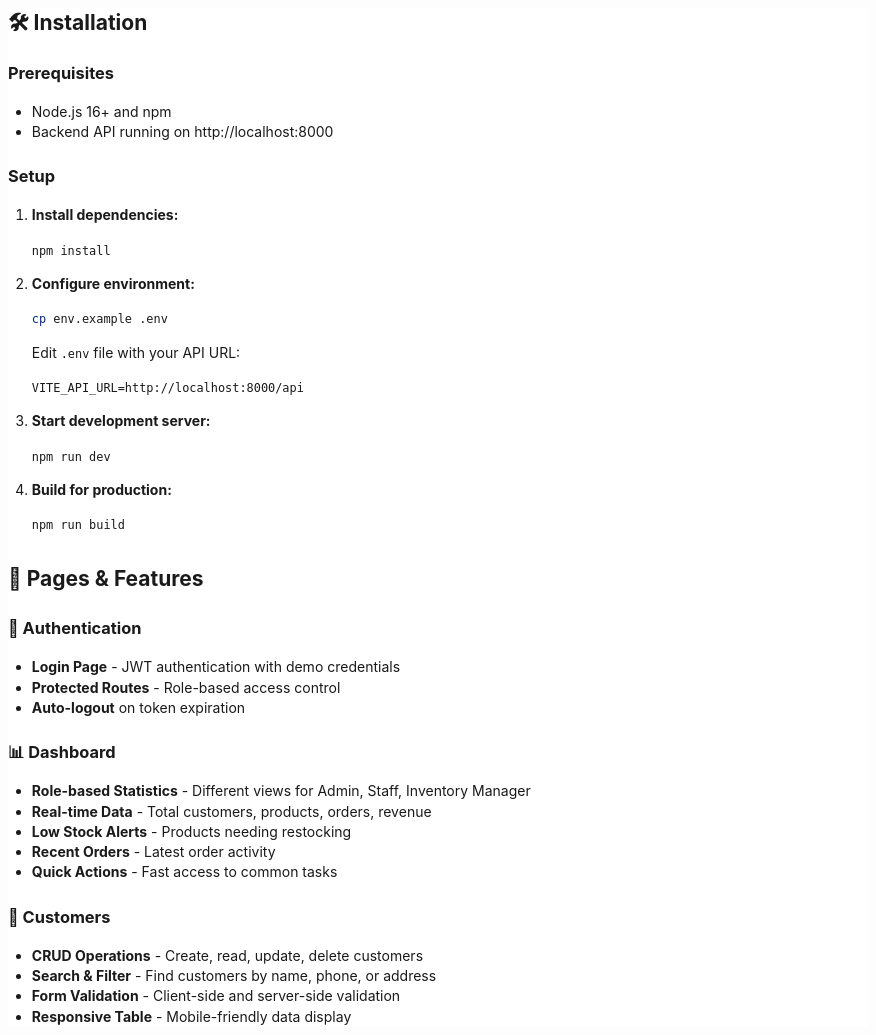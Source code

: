 ## 🛠️ Installation

### Prerequisites

- Node.js 16+ and npm
- Backend API running on http://localhost:8000

### Setup

1. **Install dependencies:**
   ```bash
   npm install
   ```

2. **Configure environment:**
   ```bash
   cp env.example .env
   ```
   
   Edit `.env` file with your API URL:
   ```
   VITE_API_URL=http://localhost:8000/api
   ```

3. **Start development server:**
   ```bash
   npm run dev
   ```

4. **Build for production:**
   ```bash
   npm run build
   ```

## 🎯 Pages & Features

### 🔐 Authentication
- **Login Page** - JWT authentication with demo credentials
- **Protected Routes** - Role-based access control
- **Auto-logout** on token expiration

### 📊 Dashboard
- **Role-based Statistics** - Different views for Admin, Staff, Inventory Manager
- **Real-time Data** - Total customers, products, orders, revenue
- **Low Stock Alerts** - Products needing restocking
- **Recent Orders** - Latest order activity
- **Quick Actions** - Fast access to common tasks

### 👥 Customers
- **CRUD Operations** - Create, read, update, delete customers
- **Search & Filter** - Find customers by name, phone, or address
- **Form Validation** - Client-side and server-side validation
- **Responsive Table** - Mobile-friendly data display
